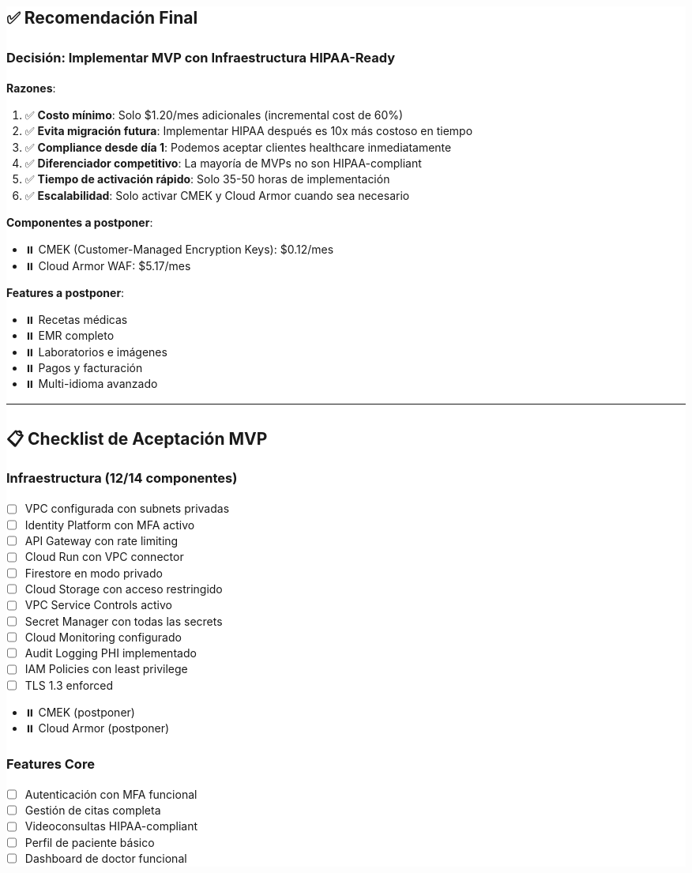 
## ✅ Recomendación Final

### Decisión: **Implementar MVP con Infraestructura HIPAA-Ready**

**Razones**:

1. ✅ **Costo mínimo**: Solo $1.20/mes adicionales (incremental cost de 60%)
2. ✅ **Evita migración futura**: Implementar HIPAA después es 10x más costoso en tiempo
3. ✅ **Compliance desde día 1**: Podemos aceptar clientes healthcare inmediatamente
4. ✅ **Diferenciador competitivo**: La mayoría de MVPs no son HIPAA-compliant
5. ✅ **Tiempo de activación rápido**: Solo 35-50 horas de implementación
6. ✅ **Escalabilidad**: Solo activar CMEK y Cloud Armor cuando sea necesario

**Componentes a postponer**:

- ⏸️ CMEK (Customer-Managed Encryption Keys): $0.12/mes
- ⏸️ Cloud Armor WAF: $5.17/mes

**Features a postponer**:

- ⏸️ Recetas médicas
- ⏸️ EMR completo
- ⏸️ Laboratorios e imágenes
- ⏸️ Pagos y facturación
- ⏸️ Multi-idioma avanzado

---

## 📋 Checklist de Aceptación MVP

### Infraestructura (12/14 componentes)

- [ ] VPC configurada con subnets privadas
- [ ] Identity Platform con MFA activo
- [ ] API Gateway con rate limiting
- [ ] Cloud Run con VPC connector
- [ ] Firestore en modo privado
- [ ] Cloud Storage con acceso restringido
- [ ] VPC Service Controls activo
- [ ] Secret Manager con todas las secrets
- [ ] Cloud Monitoring configurado
- [ ] Audit Logging PHI implementado
- [ ] IAM Policies con least privilege
- [ ] TLS 1.3 enforced
- ⏸️ CMEK (postponer)
- ⏸️ Cloud Armor (postponer)

### Features Core

- [ ] Autenticación con MFA funcional
- [ ] Gestión de citas completa
- [ ] Videoconsultas HIPAA-compliant
- [ ] Perfil de paciente básico
- [ ] Dashboard de doctor funcional
